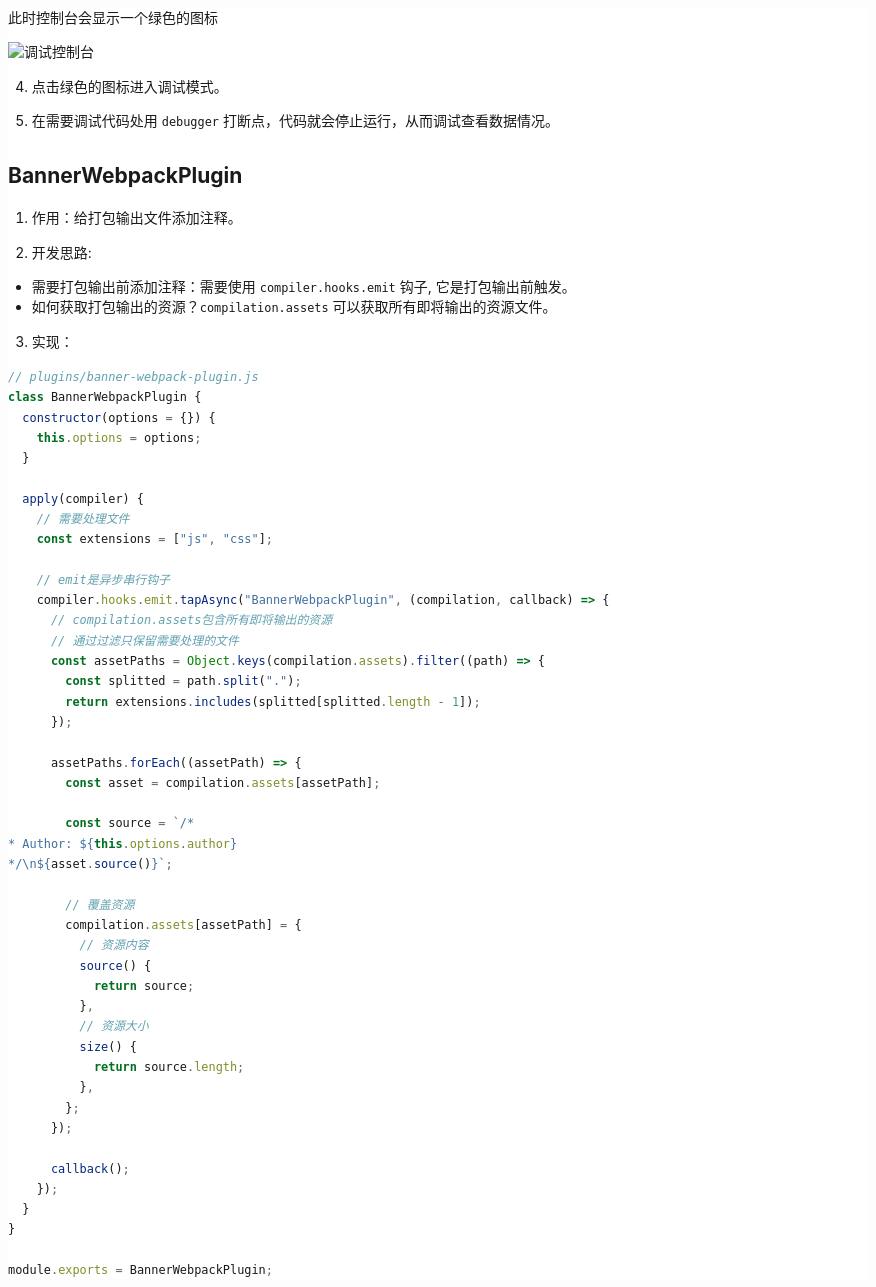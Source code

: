 此时控制台会显示一个绿色的图标

![调试控制台](/image/webpack5/debug.png)

4. 点击绿色的图标进入调试模式。

5. 在需要调试代码处用 `debugger` 打断点，代码就会停止运行，从而调试查看数据情况。

## BannerWebpackPlugin

1. 作用：给打包输出文件添加注释。

2. 开发思路:

- 需要打包输出前添加注释：需要使用 `compiler.hooks.emit` 钩子, 它是打包输出前触发。
- 如何获取打包输出的资源？`compilation.assets` 可以获取所有即将输出的资源文件。

3. 实现：

```js
// plugins/banner-webpack-plugin.js
class BannerWebpackPlugin {
  constructor(options = {}) {
    this.options = options;
  }

  apply(compiler) {
    // 需要处理文件
    const extensions = ["js", "css"];

    // emit是异步串行钩子
    compiler.hooks.emit.tapAsync("BannerWebpackPlugin", (compilation, callback) => {
      // compilation.assets包含所有即将输出的资源
      // 通过过滤只保留需要处理的文件
      const assetPaths = Object.keys(compilation.assets).filter((path) => {
        const splitted = path.split(".");
        return extensions.includes(splitted[splitted.length - 1]);
      });

      assetPaths.forEach((assetPath) => {
        const asset = compilation.assets[assetPath];

        const source = `/*
* Author: ${this.options.author}
*/\n${asset.source()}`;

        // 覆盖资源
        compilation.assets[assetPath] = {
          // 资源内容
          source() {
            return source;
          },
          // 资源大小
          size() {
            return source.length;
          },
        };
      });

      callback();
    });
  }
}

module.exports = BannerWebpackPlugin;
```
